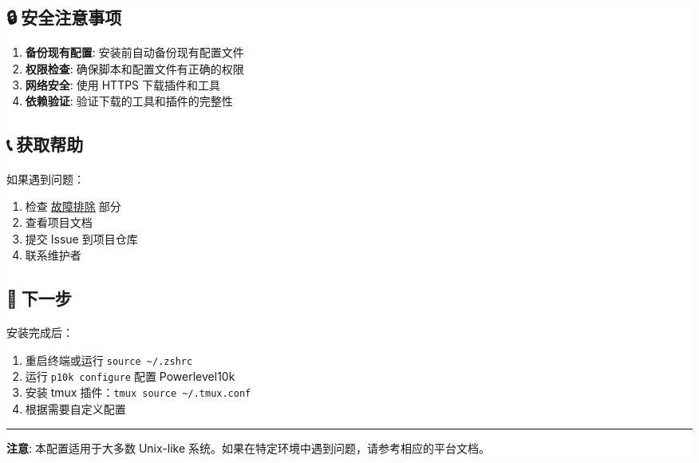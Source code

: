 ## 🔒 安全注意事项

1. **备份现有配置**: 安装前自动备份现有配置文件
2. **权限检查**: 确保脚本和配置文件有正确的权限
3. **网络安全**: 使用 HTTPS 下载插件和工具
4. **依赖验证**: 验证下载的工具和插件的完整性

## 📞 获取帮助

如果遇到问题：

1. 检查 [故障排除](#故障排除) 部分
2. 查看项目文档
3. 提交 Issue 到项目仓库
4. 联系维护者

## 🎯 下一步

安装完成后：

1. 重启终端或运行 `source ~/.zshrc`
2. 运行 `p10k configure` 配置 Powerlevel10k
3. 安装 tmux 插件：`tmux source ~/.tmux.conf`
4. 根据需要自定义配置

---

**注意**: 本配置适用于大多数 Unix-like 系统。如果在特定环境中遇到问题，请参考相应的平台文档。 